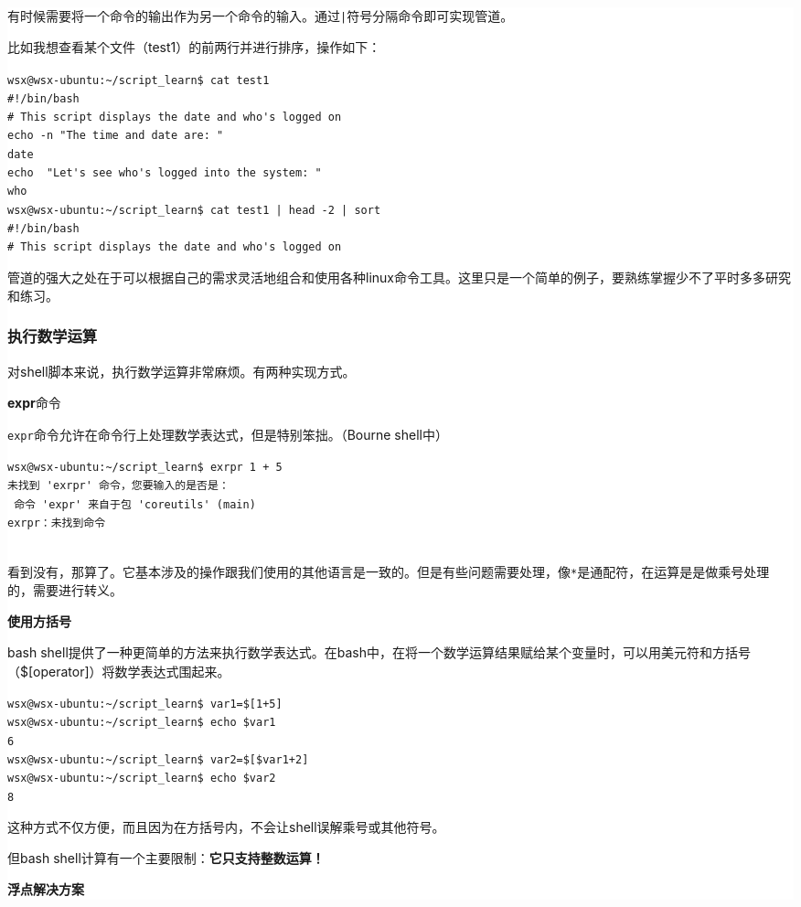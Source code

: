有时候需要将一个命令的输出作为另一个命令的输入。通过`|`符号分隔命令即可实现管道。

比如我想查看某个文件（test1）的前两行并进行排序，操作如下：

```
wsx@wsx-ubuntu:~/script_learn$ cat test1
#!/bin/bash
# This script displays the date and who's logged on
echo -n "The time and date are: " 
date
echo  "Let's see who's logged into the system: " 
who
wsx@wsx-ubuntu:~/script_learn$ cat test1 | head -2 | sort
#!/bin/bash
# This script displays the date and who's logged on

```

管道的强大之处在于可以根据自己的需求灵活地组合和使用各种linux命令工具。这里只是一个简单的例子，要熟练掌握少不了平时多多研究和练习。

### 执行数学运算

对shell脚本来说，执行数学运算非常麻烦。有两种实现方式。

**expr**命令

`expr`命令允许在命令行上处理数学表达式，但是特别笨拙。（Bourne shell中）

```
wsx@wsx-ubuntu:~/script_learn$ exrpr 1 + 5
未找到 'exrpr' 命令，您要输入的是否是：
 命令 'expr' 来自于包 'coreutils' (main)
exrpr：未找到命令


```

看到没有，那算了。它基本涉及的操作跟我们使用的其他语言是一致的。但是有些问题需要处理，像`*`是通配符，在运算是是做乘号处理的，需要进行转义。

**使用方括号**

bash shell提供了一种更简单的方法来执行数学表达式。在bash中，在将一个数学运算结果赋给某个变量时，可以用美元符和方括号（$[operator]）将数学表达式围起来。

```
wsx@wsx-ubuntu:~/script_learn$ var1=$[1+5]
wsx@wsx-ubuntu:~/script_learn$ echo $var1
6
wsx@wsx-ubuntu:~/script_learn$ var2=$[$var1+2]
wsx@wsx-ubuntu:~/script_learn$ echo $var2
8

```

这种方式不仅方便，而且因为在方括号内，不会让shell误解乘号或其他符号。

但bash shell计算有一个主要限制：**它只支持整数运算！**

**浮点解决方案**

